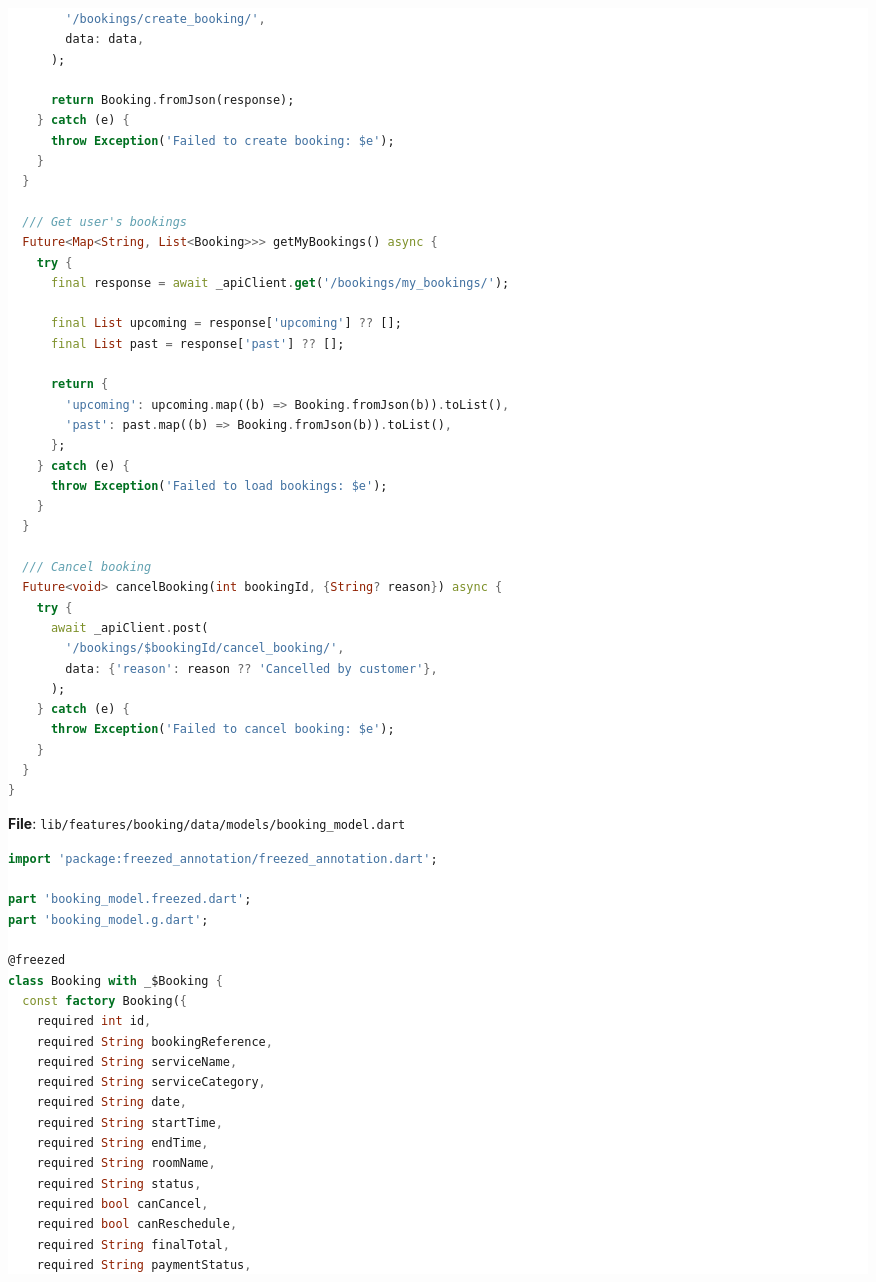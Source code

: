 ```dart
        '/bookings/create_booking/',
        data: data,
      );
      
      return Booking.fromJson(response);
    } catch (e) {
      throw Exception('Failed to create booking: $e');
    }
  }
  
  /// Get user's bookings
  Future<Map<String, List<Booking>>> getMyBookings() async {
    try {
      final response = await _apiClient.get('/bookings/my_bookings/');
      
      final List upcoming = response['upcoming'] ?? [];
      final List past = response['past'] ?? [];
      
      return {
        'upcoming': upcoming.map((b) => Booking.fromJson(b)).toList(),
        'past': past.map((b) => Booking.fromJson(b)).toList(),
      };
    } catch (e) {
      throw Exception('Failed to load bookings: $e');
    }
  }
  
  /// Cancel booking
  Future<void> cancelBooking(int bookingId, {String? reason}) async {
    try {
      await _apiClient.post(
        '/bookings/$bookingId/cancel_booking/',
        data: {'reason': reason ?? 'Cancelled by customer'},
      );
    } catch (e) {
      throw Exception('Failed to cancel booking: $e');
    }
  }
}
```

**File**: `lib/features/booking/data/models/booking_model.dart`
```dart
import 'package:freezed_annotation/freezed_annotation.dart';

part 'booking_model.freezed.dart';
part 'booking_model.g.dart';

@freezed
class Booking with _$Booking {
  const factory Booking({
    required int id,
    required String bookingReference,
    required String serviceName,
    required String serviceCategory,
    required String date,
    required String startTime,
    required String endTime,
    required String roomName,
    required String status,
    required bool canCancel,
    required bool canReschedule,
    required String finalTotal,
    required String paymentStatus,
```